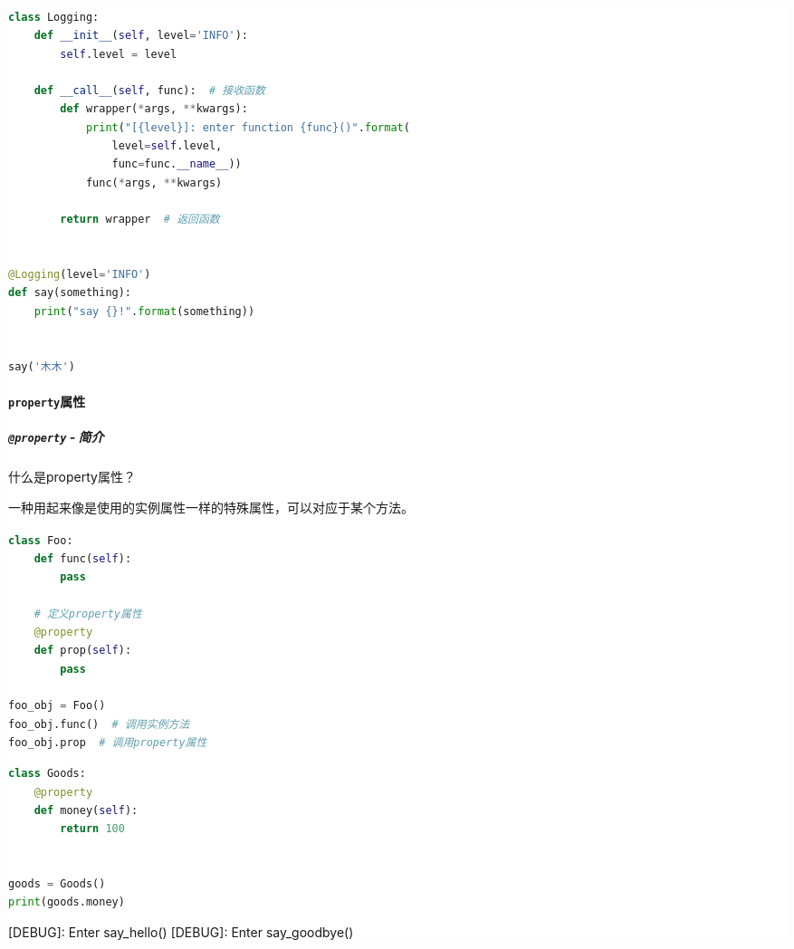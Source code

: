 ```python
class Logging:
    def __init__(self, level='INFO'):
        self.level = level

    def __call__(self, func):  # 接收函数
        def wrapper(*args, **kwargs):
            print("[{level}]: enter function {func}()".format(
                level=self.level,
                func=func.__name__))
            func(*args, **kwargs)

        return wrapper  # 返回函数


@Logging(level='INFO')
def say(something):
    print("say {}!".format(something))


say('木木')
```



#### `property`属性

##### `@property` - 简介

什么是property属性？

一种用起来像是使用的实例属性一样的特殊属性，可以对应于某个方法。

```python
class Foo:
    def func(self):
        pass

    # 定义property属性
    @property
    def prop(self):
        pass
      
foo_obj = Foo()
foo_obj.func()  # 调用实例方法
foo_obj.prop  # 调用property属性
```

```python
class Goods:
    @property
    def money(self):
        return 100


goods = Goods()
print(goods.money)
```


[DEBUG]: Enter say_hello()
[DEBUG]: Enter say_goodbye()